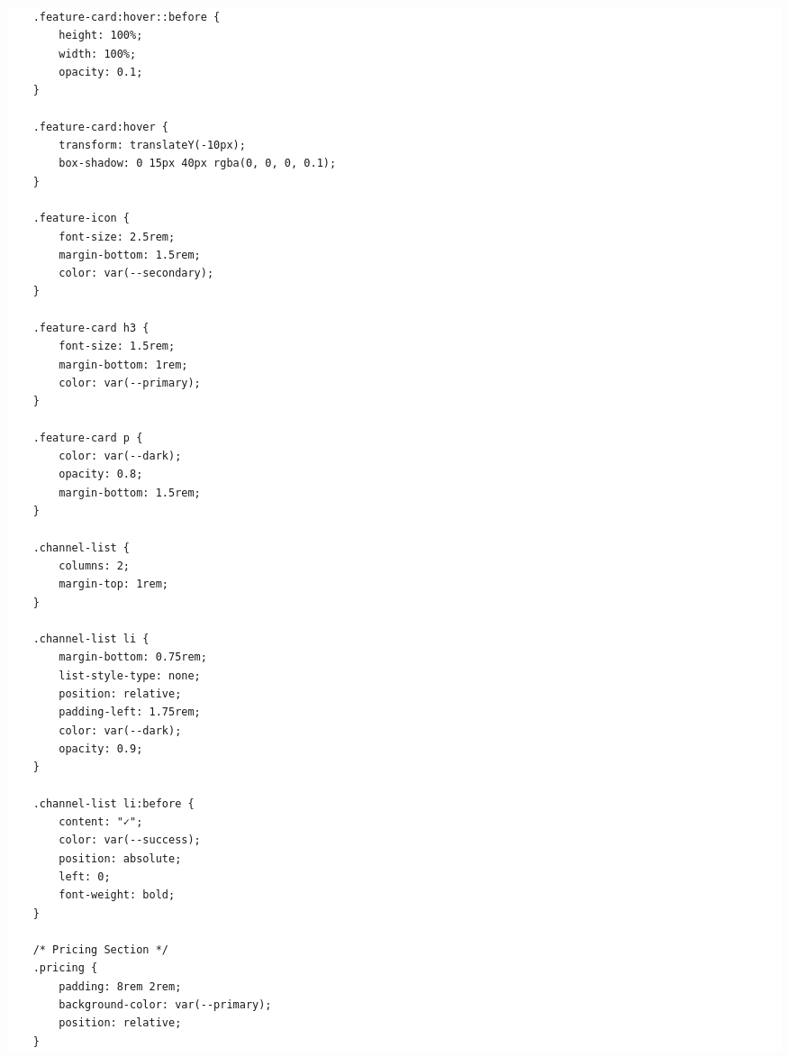         .feature-card:hover::before {
            height: 100%;
            width: 100%;
            opacity: 0.1;
        }
        
        .feature-card:hover {
            transform: translateY(-10px);
            box-shadow: 0 15px 40px rgba(0, 0, 0, 0.1);
        }
        
        .feature-icon {
            font-size: 2.5rem;
            margin-bottom: 1.5rem;
            color: var(--secondary);
        }
        
        .feature-card h3 {
            font-size: 1.5rem;
            margin-bottom: 1rem;
            color: var(--primary);
        }
        
        .feature-card p {
            color: var(--dark);
            opacity: 0.8;
            margin-bottom: 1.5rem;
        }
        
        .channel-list {
            columns: 2;
            margin-top: 1rem;
        }
        
        .channel-list li {
            margin-bottom: 0.75rem;
            list-style-type: none;
            position: relative;
            padding-left: 1.75rem;
            color: var(--dark);
            opacity: 0.9;
        }
        
        .channel-list li:before {
            content: "✓";
            color: var(--success);
            position: absolute;
            left: 0;
            font-weight: bold;
        }
        
        /* Pricing Section */
        .pricing {
            padding: 8rem 2rem;
            background-color: var(--primary);
            position: relative;
        }
        